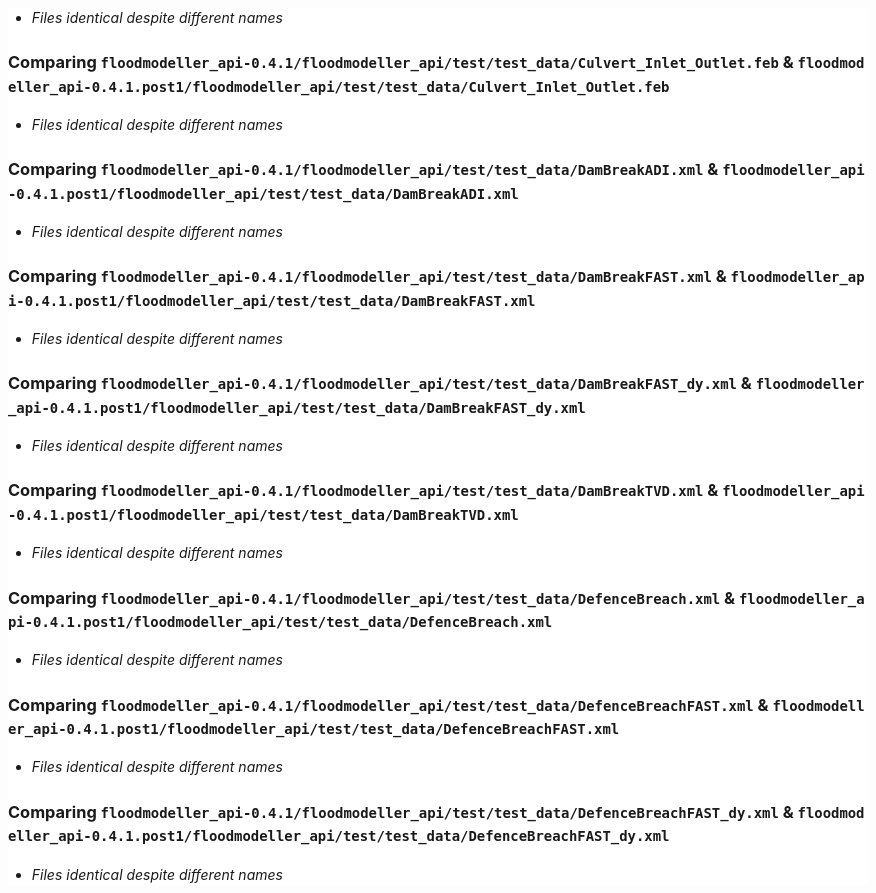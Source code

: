  * *Files identical despite different names*

### Comparing `floodmodeller_api-0.4.1/floodmodeller_api/test/test_data/Culvert_Inlet_Outlet.feb` & `floodmodeller_api-0.4.1.post1/floodmodeller_api/test/test_data/Culvert_Inlet_Outlet.feb`

 * *Files identical despite different names*

### Comparing `floodmodeller_api-0.4.1/floodmodeller_api/test/test_data/DamBreakADI.xml` & `floodmodeller_api-0.4.1.post1/floodmodeller_api/test/test_data/DamBreakADI.xml`

 * *Files identical despite different names*

### Comparing `floodmodeller_api-0.4.1/floodmodeller_api/test/test_data/DamBreakFAST.xml` & `floodmodeller_api-0.4.1.post1/floodmodeller_api/test/test_data/DamBreakFAST.xml`

 * *Files identical despite different names*

### Comparing `floodmodeller_api-0.4.1/floodmodeller_api/test/test_data/DamBreakFAST_dy.xml` & `floodmodeller_api-0.4.1.post1/floodmodeller_api/test/test_data/DamBreakFAST_dy.xml`

 * *Files identical despite different names*

### Comparing `floodmodeller_api-0.4.1/floodmodeller_api/test/test_data/DamBreakTVD.xml` & `floodmodeller_api-0.4.1.post1/floodmodeller_api/test/test_data/DamBreakTVD.xml`

 * *Files identical despite different names*

### Comparing `floodmodeller_api-0.4.1/floodmodeller_api/test/test_data/DefenceBreach.xml` & `floodmodeller_api-0.4.1.post1/floodmodeller_api/test/test_data/DefenceBreach.xml`

 * *Files identical despite different names*

### Comparing `floodmodeller_api-0.4.1/floodmodeller_api/test/test_data/DefenceBreachFAST.xml` & `floodmodeller_api-0.4.1.post1/floodmodeller_api/test/test_data/DefenceBreachFAST.xml`

 * *Files identical despite different names*

### Comparing `floodmodeller_api-0.4.1/floodmodeller_api/test/test_data/DefenceBreachFAST_dy.xml` & `floodmodeller_api-0.4.1.post1/floodmodeller_api/test/test_data/DefenceBreachFAST_dy.xml`

 * *Files identical despite different names*
